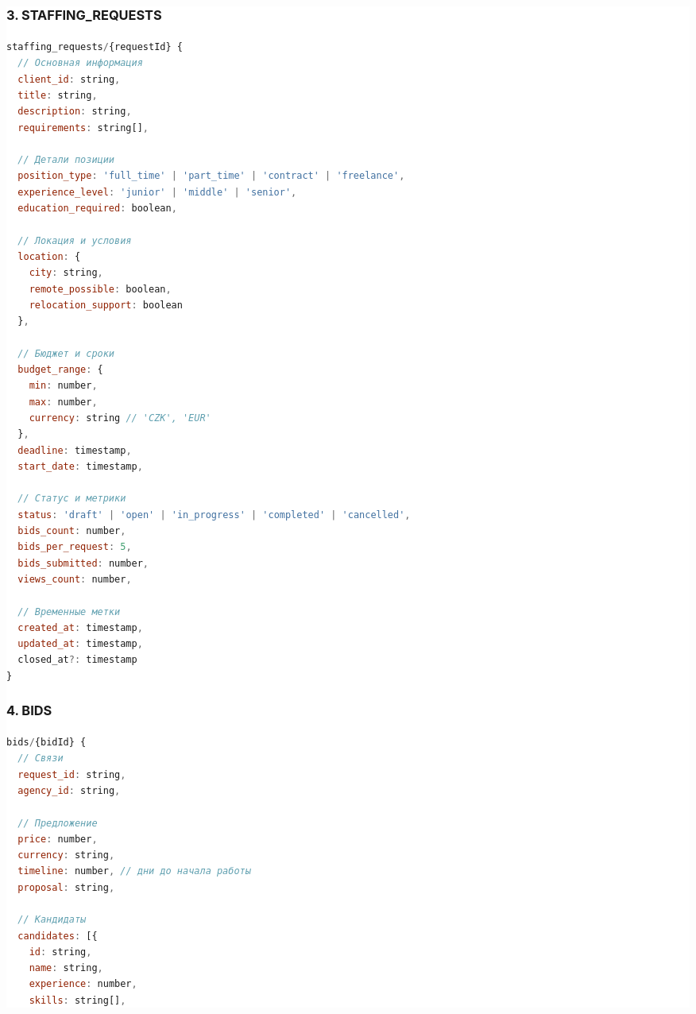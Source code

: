 ### 3. STAFFING_REQUESTS
```javascript
staffing_requests/{requestId} {
  // Основная информация
  client_id: string,
  title: string,
  description: string,
  requirements: string[],
  
  // Детали позиции
  position_type: 'full_time' | 'part_time' | 'contract' | 'freelance',
  experience_level: 'junior' | 'middle' | 'senior',
  education_required: boolean,
  
  // Локация и условия
  location: {
    city: string,
    remote_possible: boolean,
    relocation_support: boolean
  },
  
  // Бюджет и сроки
  budget_range: {
    min: number,
    max: number,
    currency: string // 'CZK', 'EUR'
  },
  deadline: timestamp,
  start_date: timestamp,
  
  // Статус и метрики
  status: 'draft' | 'open' | 'in_progress' | 'completed' | 'cancelled',
  bids_count: number,
  bids_per_request: 5,
  bids_submitted: number,
  views_count: number,
  
  // Временные метки
  created_at: timestamp,
  updated_at: timestamp,
  closed_at?: timestamp
}
```

### 4. BIDS
```javascript
bids/{bidId} {
  // Связи
  request_id: string,
  agency_id: string,
  
  // Предложение
  price: number,
  currency: string,
  timeline: number, // дни до начала работы
  proposal: string,
  
  // Кандидаты
  candidates: [{
    id: string,
    name: string,
    experience: number,
    skills: string[],
```